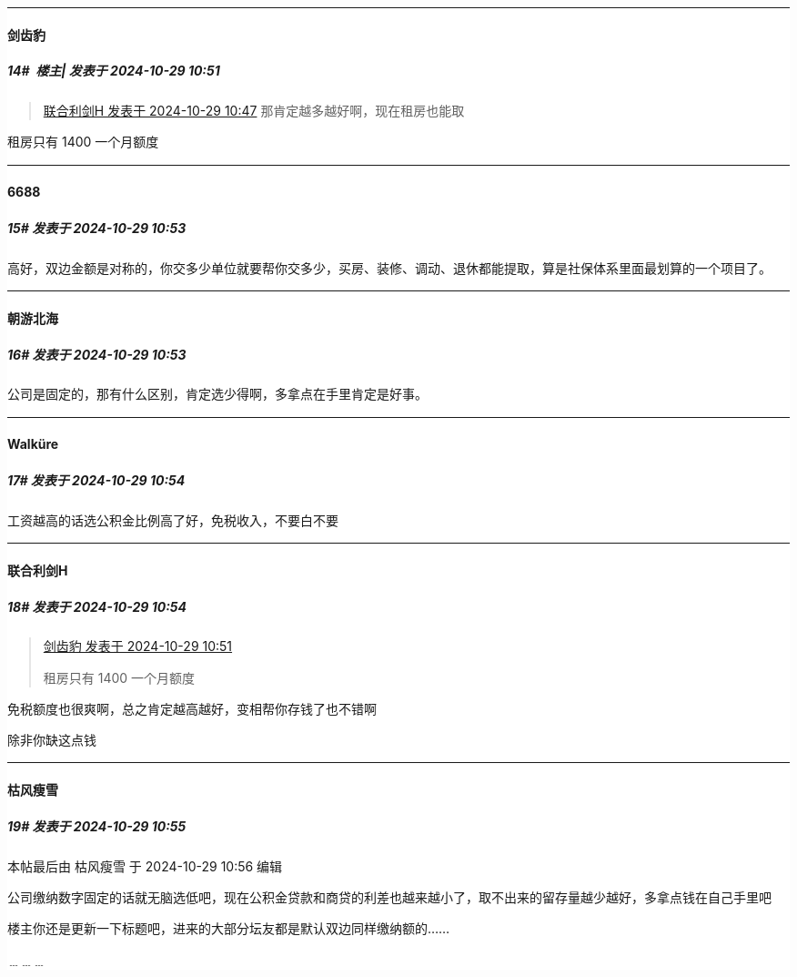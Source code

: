 *****

####  剑齿豹  
##### 14#         楼主| 发表于 2024-10-29 10:51

<blockquote><a href="httphttps://bbs.saraba1st.com/2b/forum.php?mod=redirect&amp;goto=findpost&amp;pid=66566187&amp;ptid=2204868" target="_blank">联合利剑H 发表于 2024-10-29 10:47</a>
那肯定越多越好啊，现在租房也能取</blockquote>
租房只有 1400 一个月额度

*****

####  6688  
##### 15#       发表于 2024-10-29 10:53

高好，双边金额是对称的，你交多少单位就要帮你交多少，买房、装修、调动、退休都能提取，算是社保体系里面最划算的一个项目了。

*****

####  朝游北海  
##### 16#       发表于 2024-10-29 10:53

公司是固定的，那有什么区别，肯定选少得啊，多拿点在手里肯定是好事。

*****

####  Walküre  
##### 17#       发表于 2024-10-29 10:54

工资越高的话选公积金比例高了好，免税收入，不要白不要

*****

####  联合利剑H  
##### 18#       发表于 2024-10-29 10:54

<blockquote><a href="httphttps://bbs.saraba1st.com/2b/forum.php?mod=redirect&amp;goto=findpost&amp;pid=66566211&amp;ptid=2204868" target="_blank">剑齿豹 发表于 2024-10-29 10:51</a>

租房只有 1400 一个月额度</blockquote>
免税额度也很爽啊，总之肯定越高越好，变相帮你存钱了也不错啊

除非你缺这点钱

*****

####  枯风瘦雪  
##### 19#       发表于 2024-10-29 10:55

 本帖最后由 枯风瘦雪 于 2024-10-29 10:56 编辑 

公司缴纳数字固定的话就无脑选低吧，现在公积金贷款和商贷的利差也越来越小了，取不出来的留存量越少越好，多拿点钱在自己手里吧

楼主你还是更新一下标题吧，进来的大部分坛友都是默认双边同样缴纳额的……

﹍﹍﹍
